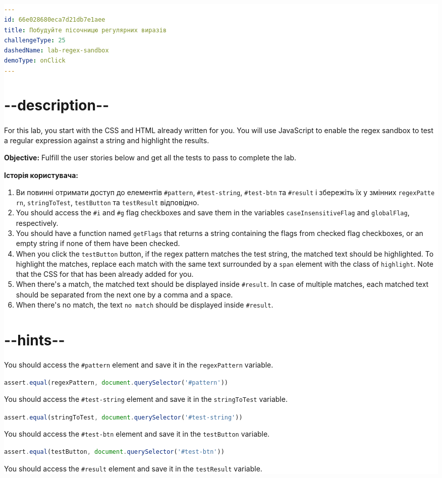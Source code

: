 ```yaml
---
id: 66e028680eca7d21db7e1aee
title: Побудуйте пісочницю регулярних виразів
challengeType: 25
dashedName: lab-regex-sandbox
demoType: onClick
---
```


# --description--

For this lab, you start with the CSS and HTML already written for you. You will use JavaScript to enable the regex sandbox to test a regular expression against a string and highlight the results.

**Objective:** Fulfill the user stories below and get all the tests to pass to complete the lab.

**Історія користувача:**

1. Ви повинні отримати доступ до елементів `#pattern`, `#test-string`, `#test-btn` та `#result` і збережіть їх у змінних `regexPattern`, `stringToTest`, `testButton` та `testResult` відповідно.
1. You should access the `#i` and `#g` flag checkboxes and save them in the variables `caseInsensitiveFlag` and `globalFlag`, respectively.
1. You should have a function named `getFlags` that returns a string containing the flags from checked flag checkboxes, or an empty string if none of them have been checked.
1. When you click the `testButton` button, if the regex pattern matches the test string, the matched text should be highlighted. To highlight the matches, replace each match with the same text surrounded by a `span` element with the class of `highlight`. Note that the CSS for that has been already added for you.
1. When there's a match, the matched text should be displayed inside `#result`. In case of multiple matches, each matched text should be separated from the next one by a comma and a space.
1. When there's no match, the text `no match` should be displayed inside `#result`.

# --hints--

You should access the `#pattern` element and save it in the `regexPattern` variable.

```js
assert.equal(regexPattern, document.querySelector('#pattern'))
```

You should access the `#test-string` element and save it in the `stringToTest` variable.

```js
assert.equal(stringToTest, document.querySelector('#test-string'))
```

You should access the `#test-btn` element and save it in the `testButton` variable.

```js
assert.equal(testButton, document.querySelector('#test-btn'))
```

You should access the `#result` element and save it in the `testResult` variable.
